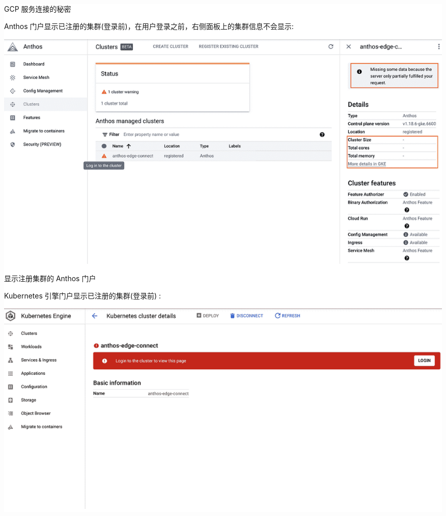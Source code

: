 GCP 服务连接的秘密

Anthos 门户显示已注册的集群(登录前)，在用户登录之前，右侧面板上的集群信息不会显示:

![](img/17261aae96ac6540e0af0831c506d5ee.png)

显示注册集群的 Anthos 门户

Kubernetes 引擎门户显示已注册的集群(登录前) :

![](img/ea4bd348958be740efe23ef8d6332b4b.png)
